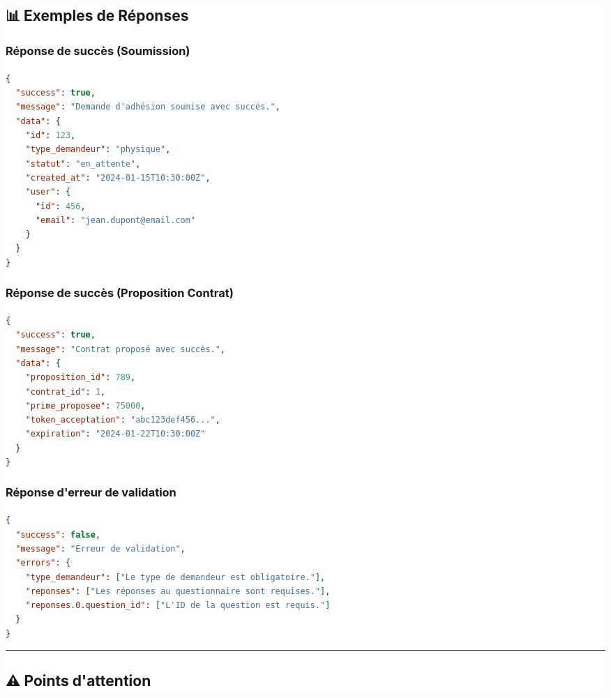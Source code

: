 ## 📊 Exemples de Réponses

### **Réponse de succès (Soumission)**
```json
{
  "success": true,
  "message": "Demande d'adhésion soumise avec succès.",
  "data": {
    "id": 123,
    "type_demandeur": "physique",
    "statut": "en_attente",
    "created_at": "2024-01-15T10:30:00Z",
    "user": {
      "id": 456,
      "email": "jean.dupont@email.com"
    }
  }
}
```

### **Réponse de succès (Proposition Contrat)**
```json
{
  "success": true,
  "message": "Contrat proposé avec succès.",
  "data": {
    "proposition_id": 789,
    "contrat_id": 1,
    "prime_proposee": 75000,
    "token_acceptation": "abc123def456...",
    "expiration": "2024-01-22T10:30:00Z"
  }
}
```

### **Réponse d'erreur de validation**
```json
{
  "success": false,
  "message": "Erreur de validation",
  "errors": {
    "type_demandeur": ["Le type de demandeur est obligatoire."],
    "reponses": ["Les réponses au questionnaire sont requises."],
    "reponses.0.question_id": ["L'ID de la question est requis."]
  }
}
```

---

## ⚠️ Points d'attention

